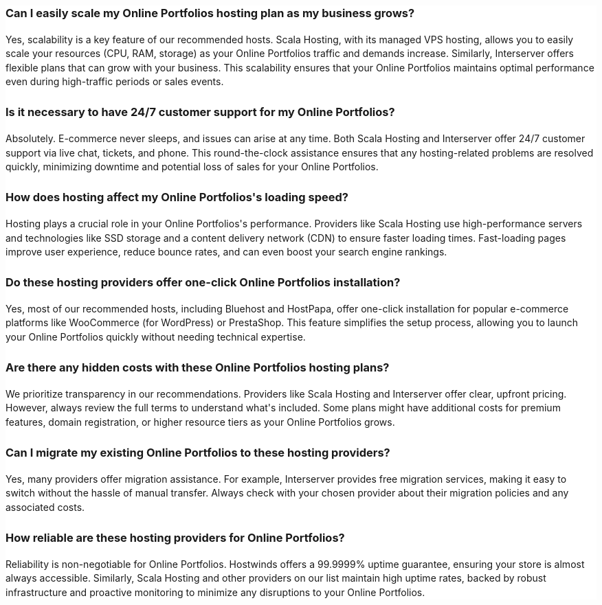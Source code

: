 ### Can I easily scale my Online Portfolios hosting plan as my business grows? 
Yes, scalability is a key feature of our recommended hosts. Scala Hosting, with its managed VPS hosting, allows you to easily scale your resources (CPU, RAM, storage) as your Online Portfolios traffic and demands increase. Similarly, Interserver offers flexible plans that can grow with your business. This scalability ensures that your Online Portfolios maintains optimal performance even during high-traffic periods or sales events.

### Is it necessary to have 24/7 customer support for my Online Portfolios? 
Absolutely. E-commerce never sleeps, and issues can arise at any time. Both Scala Hosting and Interserver offer 24/7 customer support via live chat, tickets, and phone. This round-the-clock assistance ensures that any hosting-related problems are resolved quickly, minimizing downtime and potential loss of sales for your Online Portfolios.

### How does hosting affect my Online Portfolios's loading speed? 
Hosting plays a crucial role in your Online Portfolios's performance. Providers like Scala Hosting use high-performance servers and technologies like SSD storage and a content delivery network (CDN) to ensure faster loading times. Fast-loading pages improve user experience, reduce bounce rates, and can even boost your search engine rankings.

### Do these hosting providers offer one-click Online Portfolios installation? 
Yes, most of our recommended hosts, including Bluehost and HostPapa, offer one-click installation for popular e-commerce platforms like WooCommerce (for WordPress) or PrestaShop. This feature simplifies the setup process, allowing you to launch your Online Portfolios quickly without needing technical expertise.

### Are there any hidden costs with these Online Portfolios hosting plans? 
We prioritize transparency in our recommendations. Providers like Scala Hosting and Interserver offer clear, upfront pricing. However, always review the full terms to understand what's included. Some plans might have additional costs for premium features, domain registration, or higher resource tiers as your Online Portfolios grows.

### Can I migrate my existing Online Portfolios to these hosting providers? 
Yes, many providers offer migration assistance. For example, Interserver provides free migration services, making it easy to switch without the hassle of manual transfer. Always check with your chosen provider about their migration policies and any associated costs.

### How reliable are these hosting providers for Online Portfolios? 
Reliability is non-negotiable for Online Portfolios. Hostwinds offers a 99.9999% uptime guarantee, ensuring your store is almost always accessible. Similarly, Scala Hosting and other providers on our list maintain high uptime rates, backed by robust infrastructure and proactive monitoring to minimize any disruptions to your Online Portfolios.
